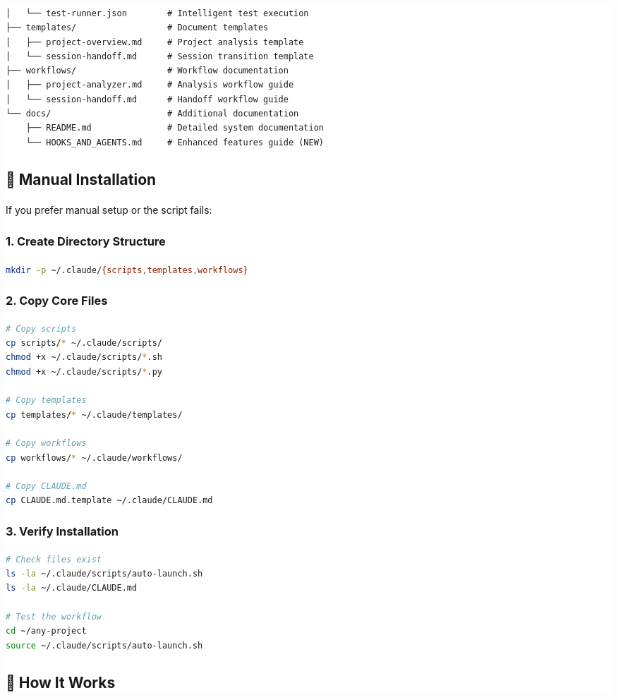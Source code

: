 ```
│   └── test-runner.json        # Intelligent test execution
├── templates/                  # Document templates
│   ├── project-overview.md     # Project analysis template
│   └── session-handoff.md      # Session transition template
├── workflows/                  # Workflow documentation
│   ├── project-analyzer.md     # Analysis workflow guide
│   └── session-handoff.md      # Handoff workflow guide
└── docs/                       # Additional documentation
    ├── README.md               # Detailed system documentation
    └── HOOKS_AND_AGENTS.md     # Enhanced features guide (NEW)
```

## 🔧 Manual Installation

If you prefer manual setup or the script fails:

### 1. Create Directory Structure
```bash
mkdir -p ~/.claude/{scripts,templates,workflows}
```

### 2. Copy Core Files
```bash
# Copy scripts
cp scripts/* ~/.claude/scripts/
chmod +x ~/.claude/scripts/*.sh
chmod +x ~/.claude/scripts/*.py

# Copy templates
cp templates/* ~/.claude/templates/

# Copy workflows
cp workflows/* ~/.claude/workflows/

# Copy CLAUDE.md
cp CLAUDE.md.template ~/.claude/CLAUDE.md
```

### 3. Verify Installation
```bash
# Check files exist
ls -la ~/.claude/scripts/auto-launch.sh
ls -la ~/.claude/CLAUDE.md

# Test the workflow
cd ~/any-project
source ~/.claude/scripts/auto-launch.sh
```

## 📖 How It Works
